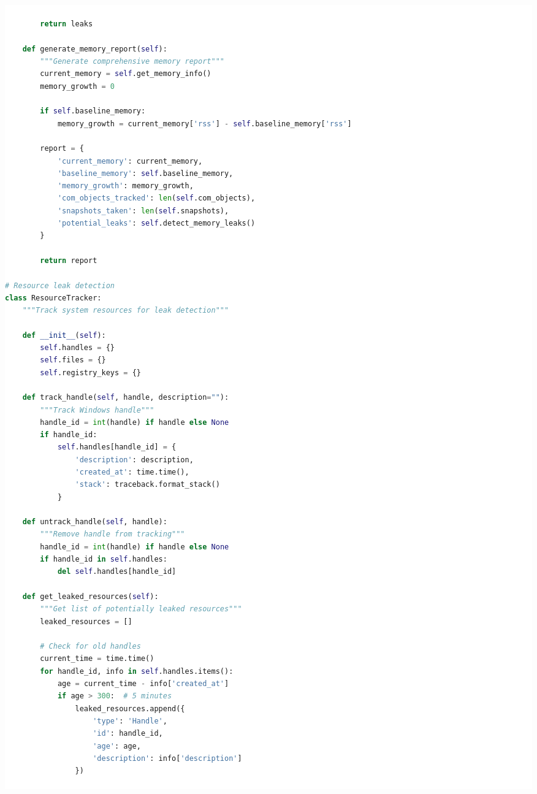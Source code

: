 ```python
        
        return leaks
    
    def generate_memory_report(self):
        """Generate comprehensive memory report"""
        current_memory = self.get_memory_info()
        memory_growth = 0
        
        if self.baseline_memory:
            memory_growth = current_memory['rss'] - self.baseline_memory['rss']
        
        report = {
            'current_memory': current_memory,
            'baseline_memory': self.baseline_memory,
            'memory_growth': memory_growth,
            'com_objects_tracked': len(self.com_objects),
            'snapshots_taken': len(self.snapshots),
            'potential_leaks': self.detect_memory_leaks()
        }
        
        return report

# Resource leak detection
class ResourceTracker:
    """Track system resources for leak detection"""
    
    def __init__(self):
        self.handles = {}
        self.files = {}
        self.registry_keys = {}
        
    def track_handle(self, handle, description=""):
        """Track Windows handle"""
        handle_id = int(handle) if handle else None
        if handle_id:
            self.handles[handle_id] = {
                'description': description,
                'created_at': time.time(),
                'stack': traceback.format_stack()
            }
    
    def untrack_handle(self, handle):
        """Remove handle from tracking"""
        handle_id = int(handle) if handle else None
        if handle_id in self.handles:
            del self.handles[handle_id]
    
    def get_leaked_resources(self):
        """Get list of potentially leaked resources"""
        leaked_resources = []
        
        # Check for old handles
        current_time = time.time()
        for handle_id, info in self.handles.items():
            age = current_time - info['created_at']
            if age > 300:  # 5 minutes
                leaked_resources.append({
                    'type': 'Handle',
                    'id': handle_id,
                    'age': age,
                    'description': info['description']
                })
        
```